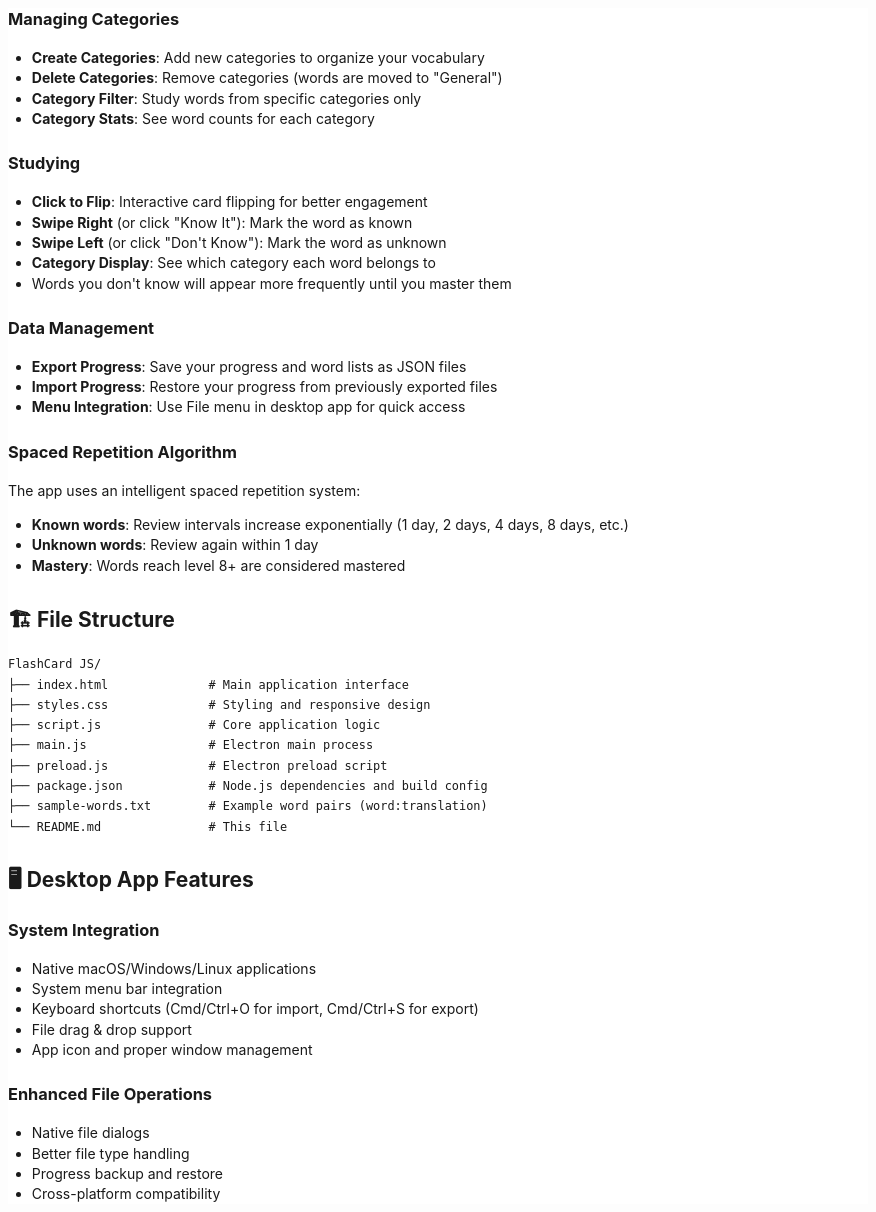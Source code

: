 ### Managing Categories
- **Create Categories**: Add new categories to organize your vocabulary
- **Delete Categories**: Remove categories (words are moved to "General")
- **Category Filter**: Study words from specific categories only
- **Category Stats**: See word counts for each category

### Studying

- **Click to Flip**: Interactive card flipping for better engagement
- **Swipe Right** (or click "Know It"): Mark the word as known
- **Swipe Left** (or click "Don't Know"): Mark the word as unknown
- **Category Display**: See which category each word belongs to
- Words you don't know will appear more frequently until you master them

### Data Management
- **Export Progress**: Save your progress and word lists as JSON files
- **Import Progress**: Restore your progress from previously exported files
- **Menu Integration**: Use File menu in desktop app for quick access

### Spaced Repetition Algorithm

The app uses an intelligent spaced repetition system:
- **Known words**: Review intervals increase exponentially (1 day, 2 days, 4 days, 8 days, etc.)
- **Unknown words**: Review again within 1 day
- **Mastery**: Words reach level 8+ are considered mastered

## 🏗️ File Structure

```
FlashCard JS/
├── index.html              # Main application interface
├── styles.css              # Styling and responsive design
├── script.js               # Core application logic
├── main.js                 # Electron main process
├── preload.js              # Electron preload script
├── package.json            # Node.js dependencies and build config
├── sample-words.txt        # Example word pairs (word:translation)
└── README.md               # This file
```

## 🖥️ Desktop App Features

### System Integration
- Native macOS/Windows/Linux applications
- System menu bar integration
- Keyboard shortcuts (Cmd/Ctrl+O for import, Cmd/Ctrl+S for export)
- File drag & drop support
- App icon and proper window management

### Enhanced File Operations
- Native file dialogs
- Better file type handling
- Progress backup and restore
- Cross-platform compatibility
